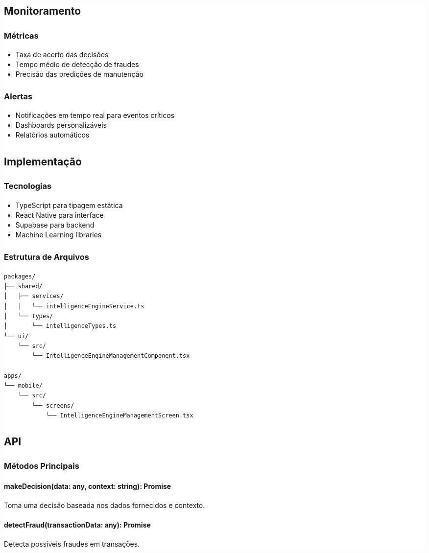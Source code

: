 ## Monitoramento

### Métricas
- Taxa de acerto das decisões
- Tempo médio de detecção de fraudes
- Precisão das predições de manutenção

### Alertas
- Notificações em tempo real para eventos críticos
- Dashboards personalizáveis
- Relatórios automáticos

## Implementação

### Tecnologias
- TypeScript para tipagem estática
- React Native para interface
- Supabase para backend
- Machine Learning libraries

### Estrutura de Arquivos
```
packages/
├── shared/
│   ├── services/
│   │   └── intelligenceEngineService.ts
│   └── types/
│       └── intelligenceTypes.ts
└── ui/
    └── src/
        └── IntelligenceEngineManagementComponent.tsx

apps/
└── mobile/
    └── src/
        └── screens/
            └── IntelligenceEngineManagementScreen.tsx
```

## API

### Métodos Principais

#### makeDecision(data: any, context: string): Promise<Decision>
Toma uma decisão baseada nos dados fornecidos e contexto.

#### detectFraud(transactionData: any): Promise<FraudDetectionResult>
Detecta possíveis fraudes em transações.
